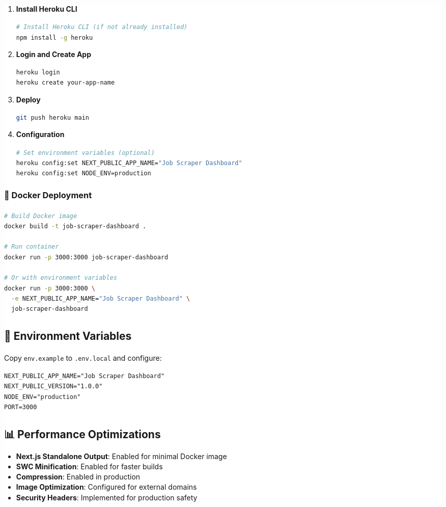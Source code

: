 1. **Install Heroku CLI**
   ```bash
   # Install Heroku CLI (if not already installed)
   npm install -g heroku
   ```

2. **Login and Create App**
   ```bash
   heroku login
   heroku create your-app-name
   ```

3. **Deploy**
   ```bash
   git push heroku main
   ```

4. **Configuration**
   ```bash
   # Set environment variables (optional)
   heroku config:set NEXT_PUBLIC_APP_NAME="Job Scraper Dashboard"
   heroku config:set NODE_ENV=production
   ```

### 🐳 Docker Deployment

```bash
# Build Docker image
docker build -t job-scraper-dashboard .

# Run container
docker run -p 3000:3000 job-scraper-dashboard

# Or with environment variables
docker run -p 3000:3000 \
  -e NEXT_PUBLIC_APP_NAME="Job Scraper Dashboard" \
  job-scraper-dashboard
```

## 🔧 Environment Variables

Copy `env.example` to `.env.local` and configure:

```env
NEXT_PUBLIC_APP_NAME="Job Scraper Dashboard"
NEXT_PUBLIC_VERSION="1.0.0"
NODE_ENV="production"
PORT=3000
```

## 📊 Performance Optimizations

- **Next.js Standalone Output**: Enabled for minimal Docker image
- **SWC Minification**: Enabled for faster builds
- **Compression**: Enabled in production
- **Image Optimization**: Configured for external domains
- **Security Headers**: Implemented for production safety
